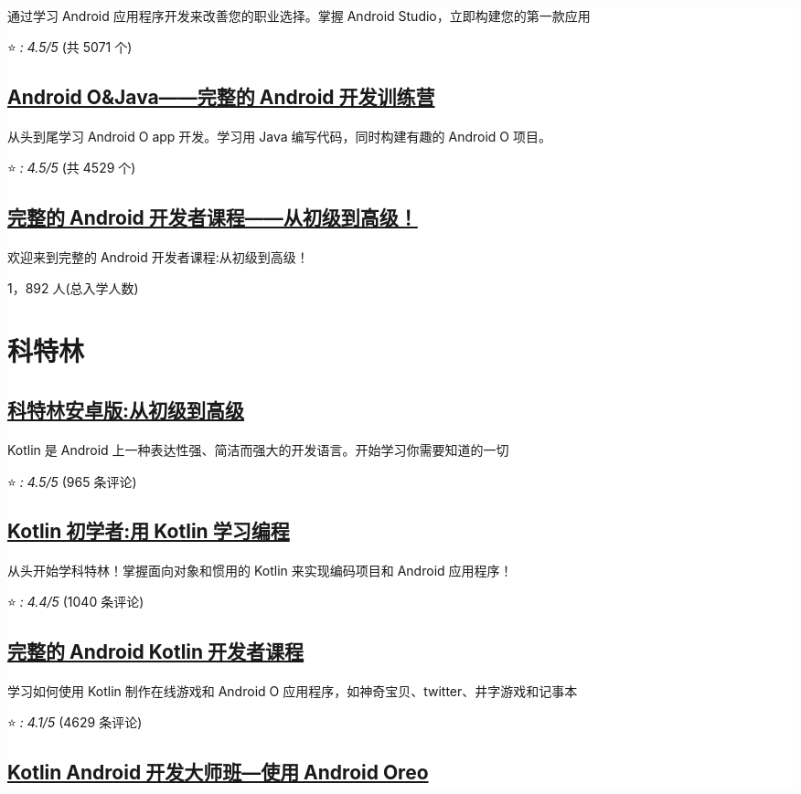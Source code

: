 通过学习 Android 应用程序开发来改善您的职业选择。掌握 Android Studio，立即构建您的第一款应用

⭐ *: 4.5/5* (共 5071 个)

## [Android O&Java——完整的 Android 开发训练营](https://click.linksynergy.com/deeplink?id=Fh5UMknfYAU&mid=39197&u1=quickcode&murl=https%3A%2F%2Fwww.udemy.com%2Fandroid-app-development-with-java%2F)

从头到尾学习 Android O app 开发。学习用 Java 编写代码，同时构建有趣的 Android O 项目。

⭐ *: 4.5/5* (共 4529 个)

## [完整的 Android 开发者课程——从初级到高级！](https://skillshare.eqcm.net/c/1137078/298081/4650?u=https%3A%2F%2Fwww.skillshare.com%2Fclasses%2FThe-Complete-Android-Developer-Course-Go-From-Beginner-To-Advanced%2F466793153)

欢迎来到完整的 Android 开发者课程:从初级到高级！

1，892 人(总入学人数)

# 科特林

## [科特林安卓版:从初级到高级](https://click.linksynergy.com/deeplink?id=Fh5UMknfYAU&mid=39197&u1=quickcode&murl=https%3A%2F%2Fwww.udemy.com%2Fdevslopes-android-kotlin%2F)

Kotlin 是 Android 上一种表达性强、简洁而强大的开发语言。开始学习你需要知道的一切

⭐ *: 4.5/5* (965 条评论)

## [Kotlin 初学者:用 Kotlin 学习编程](https://click.linksynergy.com/deeplink?id=Fh5UMknfYAU&mid=39197&u1=quickcode&murl=https%3A%2F%2Fwww.udemy.com%2Fkotlin-course%2F)

从头开始学科特林！掌握面向对象和惯用的 Kotlin 来实现编码项目和 Android 应用程序！

⭐ *: 4.4/5* (1040 条评论)

## [完整的 Android Kotlin 开发者课程](https://click.linksynergy.com/deeplink?id=Fh5UMknfYAU&mid=39197&u1=quickcode&murl=https%3A%2F%2Fwww.udemy.com%2Fthe-complete-kotlin-developer-course%2F)

学习如何使用 Kotlin 制作在线游戏和 Android O 应用程序，如神奇宝贝、twitter、井字游戏和记事本

⭐ *: 4.1/5* (4629 条评论)

## [Kotlin Android 开发大师班—使用 Android Oreo](https://www.eduonix.com/affiliates/id/160-10702)
